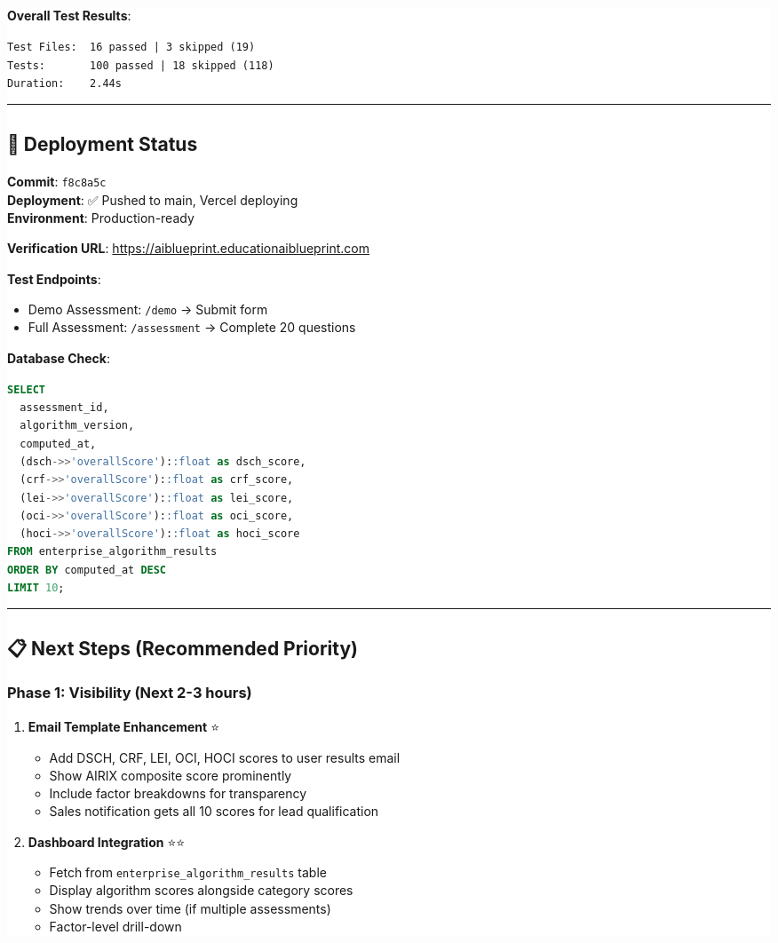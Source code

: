 **Overall Test Results**:
```
Test Files:  16 passed | 3 skipped (19)
Tests:       100 passed | 18 skipped (118)
Duration:    2.44s
```

---

## 🚀 Deployment Status

**Commit**: `f8c8a5c`  
**Deployment**: ✅ Pushed to main, Vercel deploying  
**Environment**: Production-ready

**Verification URL**: https://aiblueprint.educationaiblueprint.com

**Test Endpoints**:
- Demo Assessment: `/demo` → Submit form
- Full Assessment: `/assessment` → Complete 20 questions

**Database Check**:
```sql
SELECT 
  assessment_id,
  algorithm_version,
  computed_at,
  (dsch->>'overallScore')::float as dsch_score,
  (crf->>'overallScore')::float as crf_score,
  (lei->>'overallScore')::float as lei_score,
  (oci->>'overallScore')::float as oci_score,
  (hoci->>'overallScore')::float as hoci_score
FROM enterprise_algorithm_results
ORDER BY computed_at DESC
LIMIT 10;
```

---

## 📋 Next Steps (Recommended Priority)

### Phase 1: Visibility (Next 2-3 hours)
1. **Email Template Enhancement** ⭐
   - Add DSCH, CRF, LEI, OCI, HOCI scores to user results email
   - Show AIRIX composite score prominently
   - Include factor breakdowns for transparency
   - Sales notification gets all 10 scores for lead qualification

2. **Dashboard Integration** ⭐⭐
   - Fetch from `enterprise_algorithm_results` table
   - Display algorithm scores alongside category scores
   - Show trends over time (if multiple assessments)
   - Factor-level drill-down
